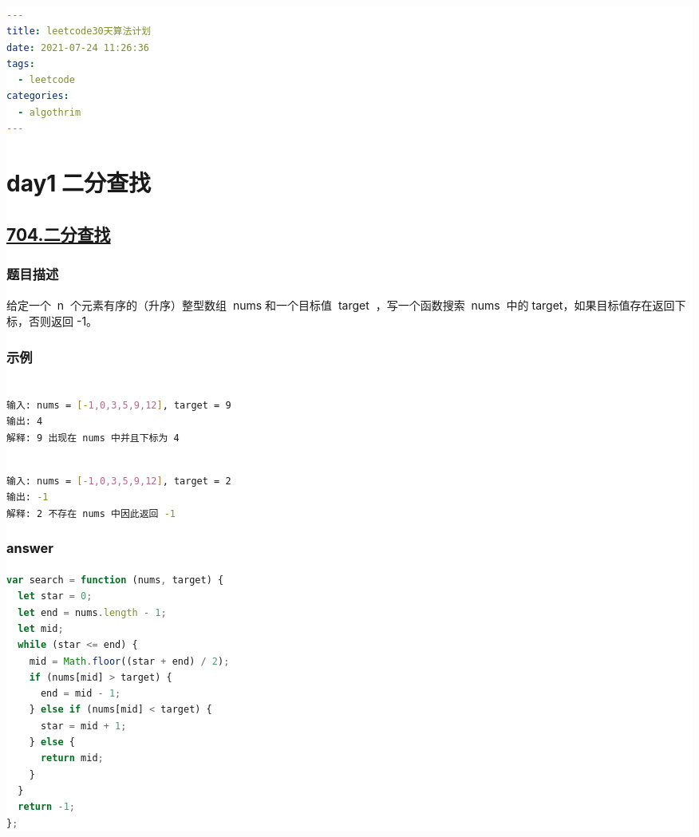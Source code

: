 ```yaml
---
title: leetcode30天算法计划
date: 2021-07-24 11:26:36
tags:
  - leetcode
categories:
  - algothrim
---
```


# day1 二分查找

## [704.二分查找](https://leetcode-cn.com/problems/binary-search/)

### 题目描述

给定一个  n  个元素有序的（升序）整型数组  nums 和一个目标值  target  ，写一个函数搜索  nums  中的 target，如果目标值存在返回下标，否则返回 -1。

### 示例

```bash

输入: nums = [-1,0,3,5,9,12], target = 9
输出: 4
解释: 9 出现在 nums 中并且下标为 4

```

```bash

输入: nums = [-1,0,3,5,9,12], target = 2
输出: -1
解释: 2 不存在 nums 中因此返回 -1

```

### answer

```js
var search = function (nums, target) {
  let star = 0;
  let end = nums.length - 1;
  let mid;
  while (star <= end) {
    mid = Math.floor((star + end) / 2);
    if (nums[mid] > target) {
      end = mid - 1;
    } else if (nums[mid] < target) {
      star = mid + 1;
    } else {
      return mid;
    }
  }
  return -1;
};
```
